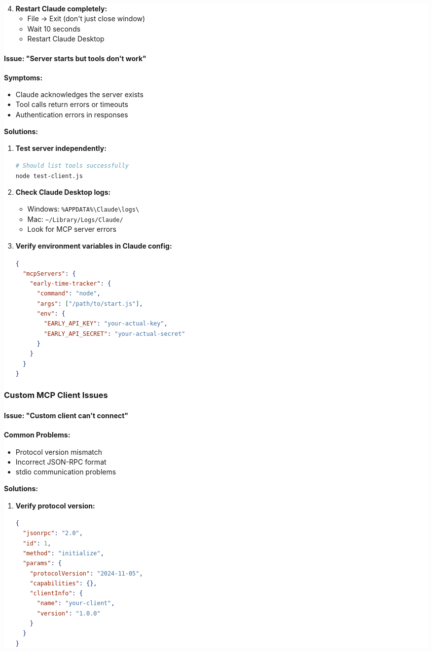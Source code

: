 4. **Restart Claude completely:**
   - File → Exit (don't just close window)
   - Wait 10 seconds
   - Restart Claude Desktop

#### Issue: "Server starts but tools don't work"
**Symptoms:**
- Claude acknowledges the server exists
- Tool calls return errors or timeouts
- Authentication errors in responses

**Solutions:**

1. **Test server independently:**
   ```bash
   # Should list tools successfully
   node test-client.js
   ```

2. **Check Claude Desktop logs:**
   - Windows: `%APPDATA%\Claude\logs\`
   - Mac: `~/Library/Logs/Claude/`
   - Look for MCP server errors

3. **Verify environment variables in Claude config:**
   ```json
   {
     "mcpServers": {
       "early-time-tracker": {
         "command": "node",
         "args": ["/path/to/start.js"],
         "env": {
           "EARLY_API_KEY": "your-actual-key",
           "EARLY_API_SECRET": "your-actual-secret"
         }
       }
     }
   }
   ```

### Custom MCP Client Issues

#### Issue: "Custom client can't connect"
**Common Problems:**
- Protocol version mismatch
- Incorrect JSON-RPC format
- stdio communication problems

**Solutions:**

1. **Verify protocol version:**
   ```json
   {
     "jsonrpc": "2.0",
     "id": 1,
     "method": "initialize",
     "params": {
       "protocolVersion": "2024-11-05",
       "capabilities": {},
       "clientInfo": {
         "name": "your-client",
         "version": "1.0.0"
       }
     }
   }
   ```
